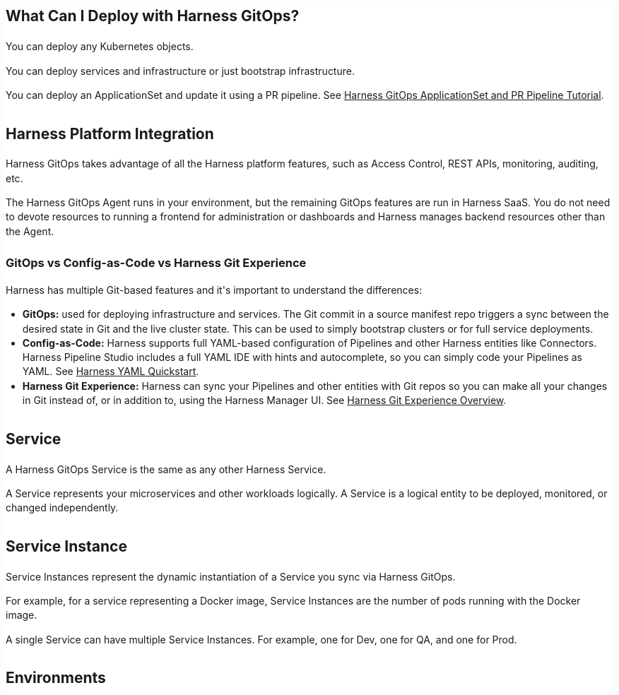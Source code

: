 ## What Can I Deploy with Harness GitOps?

You can deploy any Kubernetes objects. 

You can deploy services and infrastructure or just bootstrap infrastructure.

You can deploy an ApplicationSet and update it using a PR pipeline. See [Harness GitOps ApplicationSet and PR Pipeline Tutorial](https://developer.harness.io/docs/continuous-delivery/cd-gitops/harness-git-ops-application-set-tutorial/).

## Harness Platform Integration

Harness GitOps takes advantage of all the Harness platform features, such as Access Control, REST APIs, monitoring, auditing, etc.

The Harness GitOps Agent runs in your environment, but the remaining GitOps features are run in Harness SaaS. You do not need to devote resources to running a frontend for administration or dashboards and Harness manages backend resources other than the Agent.

### GitOps vs Config-as-Code vs Harness Git Experience

Harness has multiple Git-based features and it's important to understand the differences:

* **GitOps:** used for deploying infrastructure and services. The Git commit in a source manifest repo triggers a sync between the desired state in Git and the live cluster state. This can be used to simply bootstrap clusters or for full service deployments.
* **Config-as-Code:** Harness supports full YAML-based configuration of Pipelines and other Harness entities like Connectors. Harness Pipeline Studio includes a full YAML IDE with hints and autocomplete, so you can simply code your Pipelines as YAML. See [Harness YAML Quickstart](../../platform/8_Pipelines/harness-yaml-quickstart.md).
* **Harness Git Experience:** Harness can sync your Pipelines and other entities with Git repos so you can make all your changes in Git instead of, or in addition to, using the Harness Manager UI. See [Harness Git Experience Overview](../../platform/10_Git-Experience/git-experience-overview.md).

## Service

A Harness GitOps Service is the same as any other Harness Service.

A Service represents your microservices and other workloads logically. A Service is a logical entity to be deployed, monitored, or changed independently.

## Service Instance

Service Instances represent the dynamic instantiation of a Service you sync via Harness GitOps.

For example, for a service representing a Docker image, Service Instances are the number of pods running with the Docker image.

A single Service can have multiple Service Instances. For example, one for Dev, one for QA, and one for Prod.

## Environments
